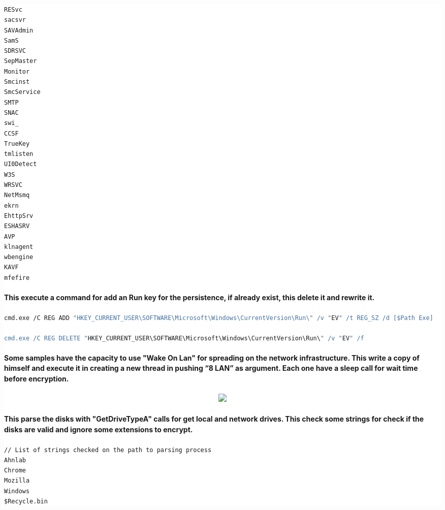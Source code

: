 ```
RESvc
sacsvr
SAVAdmin
SamS
SDRSVC
SepMaster
Monitor
Smcinst
SmcService
SMTP
SNAC
swi_
CCSF
TrueKey
tmlisten
UI0Detect
W3S
WRSVC
NetMsmq
ekrn
EhttpSrv
ESHASRV
AVP
klnagent
wbengine
KAVF
mfefire
```

<h4>This execute a command for add an Run key for the persistence, if already exist, this delete it and rewrite it.</h4>

```do
cmd.exe /C REG ADD "HKEY_CURRENT_USER\SOFTWARE\Microsoft\Windows\CurrentVersion\Run\" /v "EV" /t REG_SZ /d [$Path Exe]

cmd.exe /C REG DELETE "HKEY_CURRENT_USER\SOFTWARE\Microsoft\Windows\CurrentVersion\Run\" /v "EV" /f
```

<h4>Some samples have the capacity to use "Wake On Lan" for spreading on the network infrastructure. This write a copy of himself and execute it in creating a new thread in pushing “8 LAN” as argument. Each one have a sleep call for wait time before encryption.</h4>
<p align="center"><img src="https://raw.githubusercontent.com/StrangerealIntel/CyberThreatIntel/master/Additional%20Analysis/RUYK/2020-10-27/Pictures/WOL.png"></img></p>

<h4>This parse the disks with "GetDriveTypeA" calls for get local and network drives. This check some strings for check if the disks are valid and ignore some extensions to encrypt.</h4>

```
// List of strings checked on the path to parsing process
Ahnlab
Chrome
Mozilla
Windows
$Recycle.bin
```
